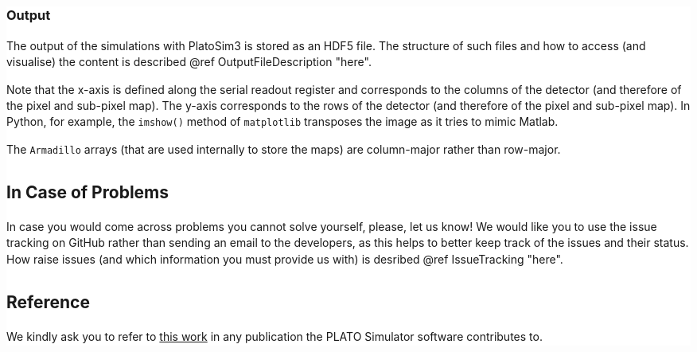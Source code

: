 


### <a name="output"></a>Output

The output of the simulations with PlatoSim3 is stored as an HDF5 file.  The structure of such files and how to access (and visualise) the content is described @ref OutputFileDescription "here".

Note that the x-axis is defined along the serial readout register and corresponds to the columns of the detector (and therefore of the pixel and sub-pixel map).  The y-axis corresponds to the rows of the detector (and therefore of the pixel and sub-pixel map).  In Python, for example, the <code>imshow()</code> method of <code>matplotlib</code> transposes the image as it tries to mimic Matlab.

The <code>Armadillo</code> arrays (that are used internally to store the maps) are column-major rather than row-major.









## <a name=inCaseOfProblems>In Case of Problems

In case you would come across problems you cannot solve yourself, please, let us know!  We would like you to use the issue tracking on GitHub rather than sending an email to the developers, as this helps to better keep track of the issues and their status.  How raise issues (and which information you must provide us with) is desribed @ref IssueTracking "here".





## <a name="reference"></a>Reference

We kindly ask you to refer to <a href="http://arxiv.org/abs/1404.1886">this work</a> in any publication the PLATO Simulator software contributes to.


